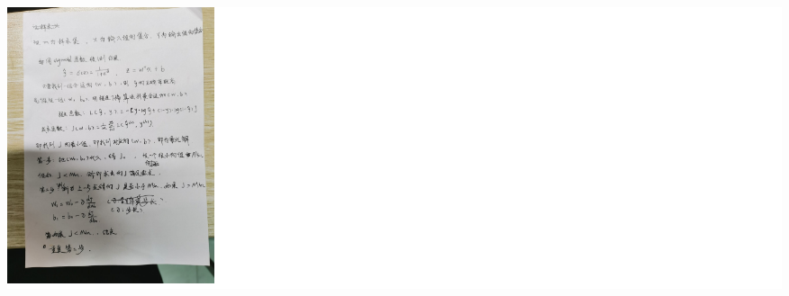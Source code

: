 <img src="../TyporaResources/Image/2337455247EF88417670546A7179184A.jpg" alt="img" style="zoom:30%;" />
